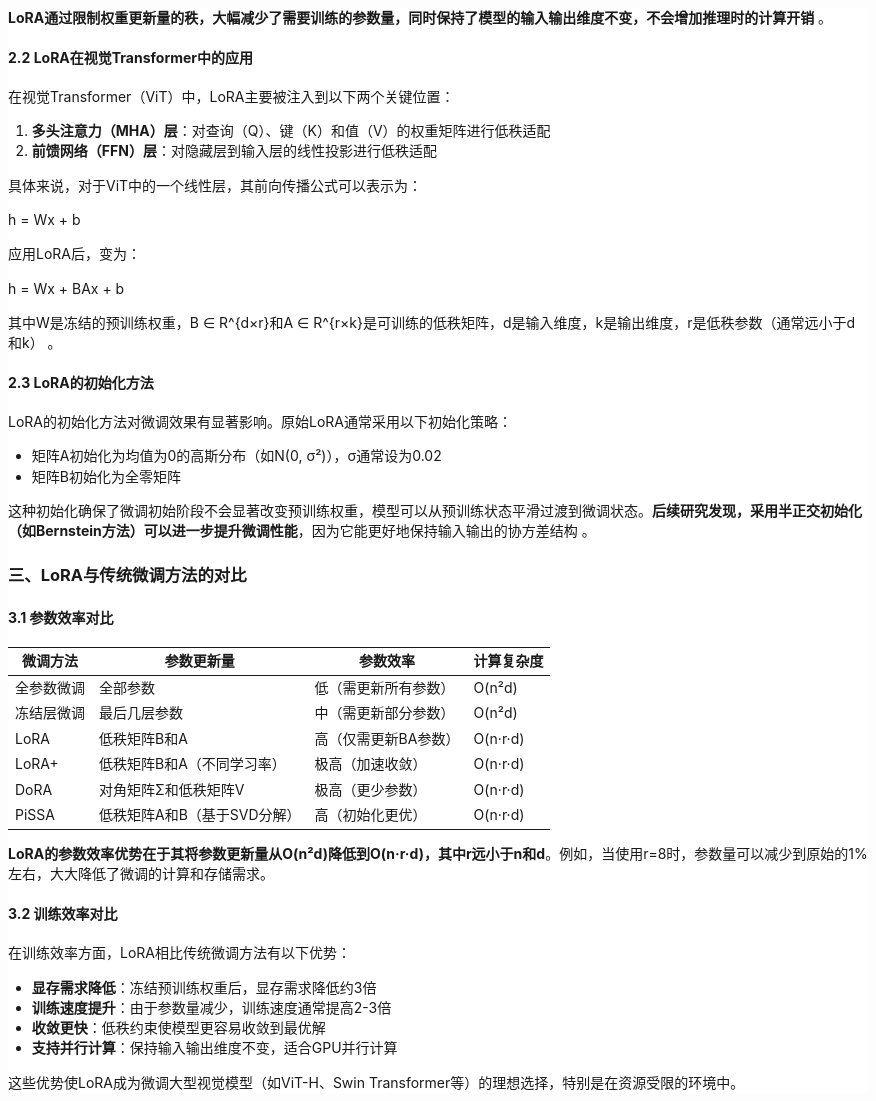 **LoRA通过限制权重更新量的秩，大幅减少了需要训练的参数量，同时保持了模型的输入输出维度不变，不会增加推理时的计算开销**  。

#### 2.2 LoRA在视觉Transformer中的应用

在视觉Transformer（ViT）中，LoRA主要被注入到以下两个关键位置：

1. **多头注意力（MHA）层**：对查询（Q）、键（K）和值（V）的权重矩阵进行低秩适配  
2. **前馈网络（FFN）层**：对隐藏层到输入层的线性投影进行低秩适配  

具体来说，对于ViT中的一个线性层，其前向传播公式可以表示为：

h = Wx + b

应用LoRA后，变为：

h = Wx + BAx + b

其中W是冻结的预训练权重，B ∈ R^{d×r}和A ∈ R^{r×k}是可训练的低秩矩阵，d是输入维度，k是输出维度，r是低秩参数（通常远小于d和k）  。

#### 2.3 LoRA的初始化方法

LoRA的初始化方法对微调效果有显著影响。原始LoRA通常采用以下初始化策略：

- 矩阵A初始化为均值为0的高斯分布（如N(0, σ²)），σ通常设为0.02
- 矩阵B初始化为全零矩阵  

这种初始化确保了微调初始阶段不会显著改变预训练权重，模型可以从预训练状态平滑过渡到微调状态。**后续研究发现，采用半正交初始化（如Bernstein方法）可以进一步提升微调性能**，因为它能更好地保持输入输出的协方差结构  。

### 三、LoRA与传统微调方法的对比

#### 3.1 参数效率对比

| 微调方法 | 参数更新量 | 参数效率 | 计算复杂度 |
|---------|-----------|----------|-----------|
| 全参数微调 | 全部参数 | 低（需更新所有参数） | O(n²d) |
| 冻结层微调 | 最后几层参数 | 中（需更新部分参数） | O(n²d) |
| LoRA | 低秩矩阵B和A | 高（仅需更新BA参数） | O(n·r·d) |
| LoRA+ | 低秩矩阵B和A（不同学习率） | 极高（加速收敛） | O(n·r·d) |
| DoRA | 对角矩阵Σ和低秩矩阵V | 极高（更少参数） | O(n·r·d) |
| PiSSA | 低秩矩阵A和B（基于SVD分解） | 高（初始化更优） | O(n·r·d) |

**LoRA的参数效率优势在于其将参数更新量从O(n²d)降低到O(n·r·d)，其中r远小于n和d**。例如，当使用r=8时，参数量可以减少到原始的1%左右，大大降低了微调的计算和存储需求。

#### 3.2 训练效率对比

在训练效率方面，LoRA相比传统微调方法有以下优势：

- **显存需求降低**：冻结预训练权重后，显存需求降低约3倍  
- **训练速度提升**：由于参数量减少，训练速度通常提高2-3倍  
- **收敛更快**：低秩约束使模型更容易收敛到最优解  
- **支持并行计算**：保持输入输出维度不变，适合GPU并行计算  

这些优势使LoRA成为微调大型视觉模型（如ViT-H、Swin Transformer等）的理想选择，特别是在资源受限的环境中。
